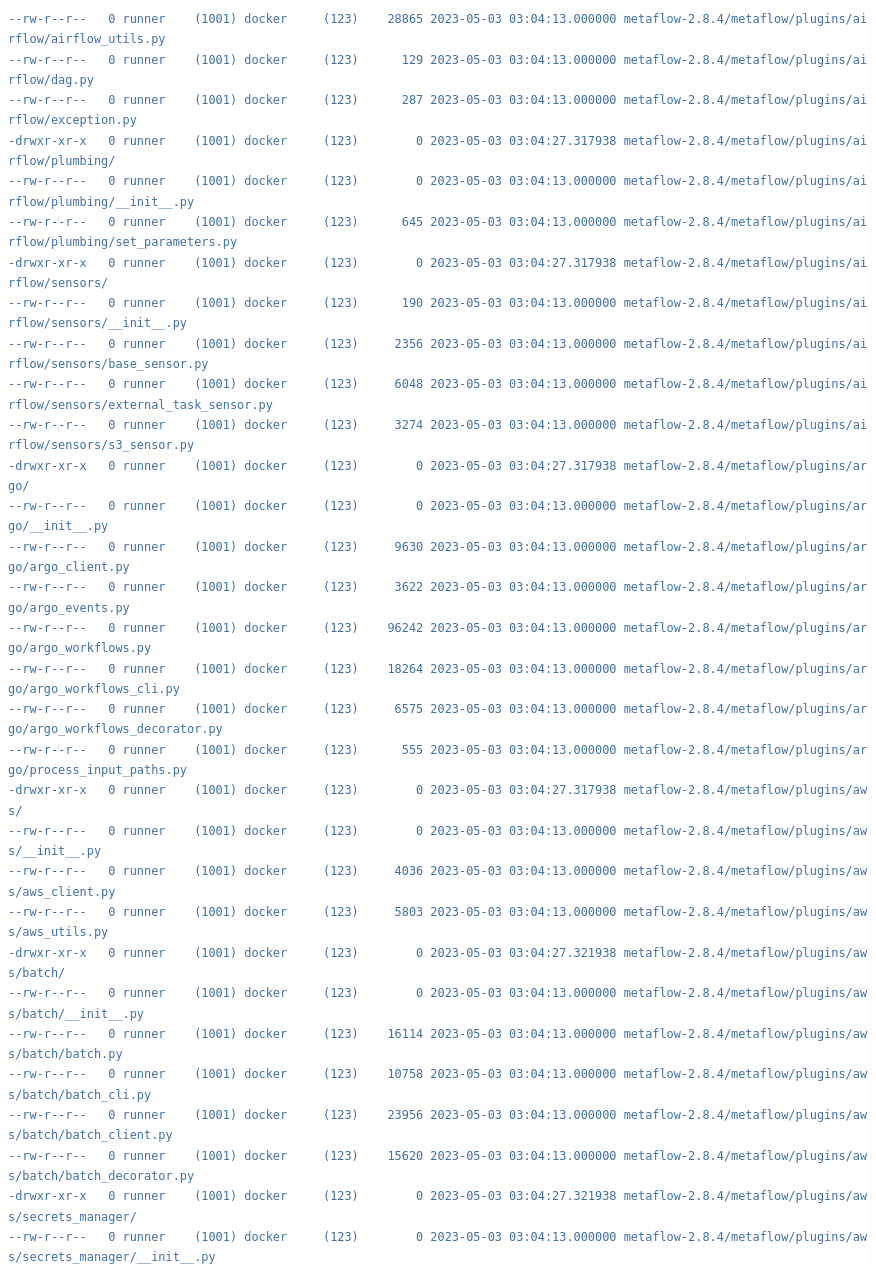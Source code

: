 ```diff
--rw-r--r--   0 runner    (1001) docker     (123)    28865 2023-05-03 03:04:13.000000 metaflow-2.8.4/metaflow/plugins/airflow/airflow_utils.py
--rw-r--r--   0 runner    (1001) docker     (123)      129 2023-05-03 03:04:13.000000 metaflow-2.8.4/metaflow/plugins/airflow/dag.py
--rw-r--r--   0 runner    (1001) docker     (123)      287 2023-05-03 03:04:13.000000 metaflow-2.8.4/metaflow/plugins/airflow/exception.py
-drwxr-xr-x   0 runner    (1001) docker     (123)        0 2023-05-03 03:04:27.317938 metaflow-2.8.4/metaflow/plugins/airflow/plumbing/
--rw-r--r--   0 runner    (1001) docker     (123)        0 2023-05-03 03:04:13.000000 metaflow-2.8.4/metaflow/plugins/airflow/plumbing/__init__.py
--rw-r--r--   0 runner    (1001) docker     (123)      645 2023-05-03 03:04:13.000000 metaflow-2.8.4/metaflow/plugins/airflow/plumbing/set_parameters.py
-drwxr-xr-x   0 runner    (1001) docker     (123)        0 2023-05-03 03:04:27.317938 metaflow-2.8.4/metaflow/plugins/airflow/sensors/
--rw-r--r--   0 runner    (1001) docker     (123)      190 2023-05-03 03:04:13.000000 metaflow-2.8.4/metaflow/plugins/airflow/sensors/__init__.py
--rw-r--r--   0 runner    (1001) docker     (123)     2356 2023-05-03 03:04:13.000000 metaflow-2.8.4/metaflow/plugins/airflow/sensors/base_sensor.py
--rw-r--r--   0 runner    (1001) docker     (123)     6048 2023-05-03 03:04:13.000000 metaflow-2.8.4/metaflow/plugins/airflow/sensors/external_task_sensor.py
--rw-r--r--   0 runner    (1001) docker     (123)     3274 2023-05-03 03:04:13.000000 metaflow-2.8.4/metaflow/plugins/airflow/sensors/s3_sensor.py
-drwxr-xr-x   0 runner    (1001) docker     (123)        0 2023-05-03 03:04:27.317938 metaflow-2.8.4/metaflow/plugins/argo/
--rw-r--r--   0 runner    (1001) docker     (123)        0 2023-05-03 03:04:13.000000 metaflow-2.8.4/metaflow/plugins/argo/__init__.py
--rw-r--r--   0 runner    (1001) docker     (123)     9630 2023-05-03 03:04:13.000000 metaflow-2.8.4/metaflow/plugins/argo/argo_client.py
--rw-r--r--   0 runner    (1001) docker     (123)     3622 2023-05-03 03:04:13.000000 metaflow-2.8.4/metaflow/plugins/argo/argo_events.py
--rw-r--r--   0 runner    (1001) docker     (123)    96242 2023-05-03 03:04:13.000000 metaflow-2.8.4/metaflow/plugins/argo/argo_workflows.py
--rw-r--r--   0 runner    (1001) docker     (123)    18264 2023-05-03 03:04:13.000000 metaflow-2.8.4/metaflow/plugins/argo/argo_workflows_cli.py
--rw-r--r--   0 runner    (1001) docker     (123)     6575 2023-05-03 03:04:13.000000 metaflow-2.8.4/metaflow/plugins/argo/argo_workflows_decorator.py
--rw-r--r--   0 runner    (1001) docker     (123)      555 2023-05-03 03:04:13.000000 metaflow-2.8.4/metaflow/plugins/argo/process_input_paths.py
-drwxr-xr-x   0 runner    (1001) docker     (123)        0 2023-05-03 03:04:27.317938 metaflow-2.8.4/metaflow/plugins/aws/
--rw-r--r--   0 runner    (1001) docker     (123)        0 2023-05-03 03:04:13.000000 metaflow-2.8.4/metaflow/plugins/aws/__init__.py
--rw-r--r--   0 runner    (1001) docker     (123)     4036 2023-05-03 03:04:13.000000 metaflow-2.8.4/metaflow/plugins/aws/aws_client.py
--rw-r--r--   0 runner    (1001) docker     (123)     5803 2023-05-03 03:04:13.000000 metaflow-2.8.4/metaflow/plugins/aws/aws_utils.py
-drwxr-xr-x   0 runner    (1001) docker     (123)        0 2023-05-03 03:04:27.321938 metaflow-2.8.4/metaflow/plugins/aws/batch/
--rw-r--r--   0 runner    (1001) docker     (123)        0 2023-05-03 03:04:13.000000 metaflow-2.8.4/metaflow/plugins/aws/batch/__init__.py
--rw-r--r--   0 runner    (1001) docker     (123)    16114 2023-05-03 03:04:13.000000 metaflow-2.8.4/metaflow/plugins/aws/batch/batch.py
--rw-r--r--   0 runner    (1001) docker     (123)    10758 2023-05-03 03:04:13.000000 metaflow-2.8.4/metaflow/plugins/aws/batch/batch_cli.py
--rw-r--r--   0 runner    (1001) docker     (123)    23956 2023-05-03 03:04:13.000000 metaflow-2.8.4/metaflow/plugins/aws/batch/batch_client.py
--rw-r--r--   0 runner    (1001) docker     (123)    15620 2023-05-03 03:04:13.000000 metaflow-2.8.4/metaflow/plugins/aws/batch/batch_decorator.py
-drwxr-xr-x   0 runner    (1001) docker     (123)        0 2023-05-03 03:04:27.321938 metaflow-2.8.4/metaflow/plugins/aws/secrets_manager/
--rw-r--r--   0 runner    (1001) docker     (123)        0 2023-05-03 03:04:13.000000 metaflow-2.8.4/metaflow/plugins/aws/secrets_manager/__init__.py
```